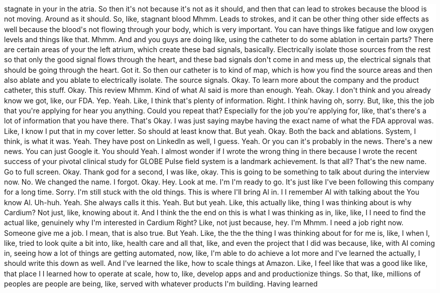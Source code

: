 stagnate in your in the atria. So then it's not because it's not as it should, and then that can lead to strokes because the blood is not moving. Around as it should. So, like, stagnant blood Mhmm. Leads to strokes, and it can be other thing other side effects as well because the blood's not flowing through your body, which is very important. You can have things like fatigue and low oxygen levels and things like that. Mhmm. And and you guys are doing like, using the catheter to do some ablation in certain parts? There are certain areas of your the left atrium, which create these bad signals, basically. Electrically isolate those sources from the rest so that only the good signal flows through the heart, and these bad signals don't come in and mess up, the electrical signals that should be going through the heart. Got it. So then our catheter is to kind of map, which is how you find the source areas and then also ablate and you ablate to electrically isolate. The source signals. Okay. To learn more about the company and the product catheter, this stuff. Okay. This review Mhmm. Kind of what Al said is more than enough. Yeah. Okay. I don't think and you already know we got, like, our FDA. Yep. Yeah. Like, I think that's plenty of information. Right. I think having oh, sorry. But, like, this the job that you're applying for hear you anything. Could you repeat that? Especially for the job you're applying for, like, that's there's a lot of information that you have there. That's Okay. I was just saying maybe having the exact name of what the FDA approval was. Like, I know I put that in my cover letter. So should at least know that. But yeah. Okay. Both the back and ablations. System, I think, is what it was. Yeah. They have post on LinkedIn as well, I guess. Yeah. Or you can it's probably in the news. There's a new news. You can just Google it. You should Yeah. I almost wonder if I wrote the wrong thing in there because I wrote the recent success of your pivotal clinical study for GLOBE Pulse field system is a landmark achievement. Is that all? That's the new name. Go to full screen. Okay. Thank god for a second, I was like, okay. This is going to be something to talk about during the interview now. No. We changed the name. I forgot. Okay. Hey. Look at me. I'm I'm ready to go. It's just like I've been following this company for a long time. Sorry. I'm still stuck with the old things. This is where I'll bring Al in. I I remember Al with talking about the You know Al. Uh-huh. Yeah. She always calls it this. Yeah. But but yeah. Like, this actually like, thing I was thinking about is why Cardium? Not just, like, knowing about it. And I think the the end on this is what I was thinking as in, like, like, I I need to find the actual like, genuinely why I'm interested in Cardium Right? Like, not just because, hey. I'm Mhmm. I need a job right now. Someone give me a job. I mean, that is also true. But Yeah. Like, the the the thing I was thinking about for for me is, like, I when I, like, tried to look quite a bit into, like, health care and all that, like, and even the project that I did was because, like, with AI coming in, seeing how a lot of things are getting automated, now, like, I'm able to do achieve a lot more and I've learned the actually, I should write this down as well. And I've learned the like, how to scale things at Amazon. Like, I feel like that was a good like like, that place I I learned how to operate at scale, how to, like, develop apps and and productionize things. So that, like, millions of peoples are people are being, like, served with whatever products I'm building. Having learned